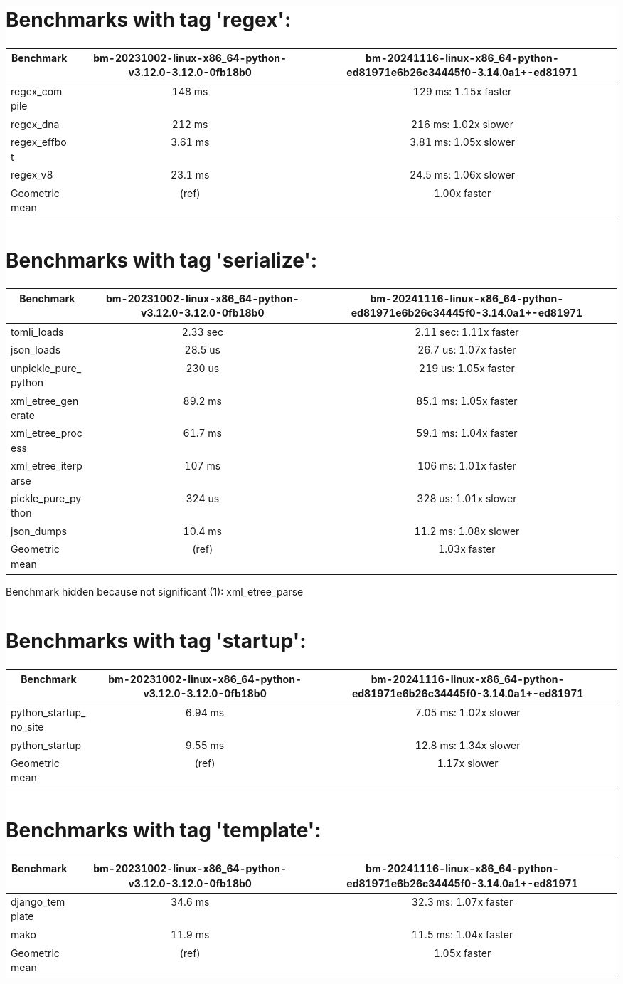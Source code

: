 Benchmarks with tag 'regex':
============================

| Benchmark      | bm-20231002-linux-x86_64-python-v3.12.0-3.12.0-0fb18b0 | bm-20241116-linux-x86_64-python-ed81971e6b26c34445f0-3.14.0a1+-ed81971 |
|----------------|:------------------------------------------------------:|:----------------------------------------------------------------------:|
| regex_compile  | 148 ms                                                 | 129 ms: 1.15x faster                                                   |
| regex_dna      | 212 ms                                                 | 216 ms: 1.02x slower                                                   |
| regex_effbot   | 3.61 ms                                                | 3.81 ms: 1.05x slower                                                  |
| regex_v8       | 23.1 ms                                                | 24.5 ms: 1.06x slower                                                  |
| Geometric mean | (ref)                                                  | 1.00x faster                                                           |

Benchmarks with tag 'serialize':
================================

| Benchmark            | bm-20231002-linux-x86_64-python-v3.12.0-3.12.0-0fb18b0 | bm-20241116-linux-x86_64-python-ed81971e6b26c34445f0-3.14.0a1+-ed81971 |
|----------------------|:------------------------------------------------------:|:----------------------------------------------------------------------:|
| tomli_loads          | 2.33 sec                                               | 2.11 sec: 1.11x faster                                                 |
| json_loads           | 28.5 us                                                | 26.7 us: 1.07x faster                                                  |
| unpickle_pure_python | 230 us                                                 | 219 us: 1.05x faster                                                   |
| xml_etree_generate   | 89.2 ms                                                | 85.1 ms: 1.05x faster                                                  |
| xml_etree_process    | 61.7 ms                                                | 59.1 ms: 1.04x faster                                                  |
| xml_etree_iterparse  | 107 ms                                                 | 106 ms: 1.01x faster                                                   |
| pickle_pure_python   | 324 us                                                 | 328 us: 1.01x slower                                                   |
| json_dumps           | 10.4 ms                                                | 11.2 ms: 1.08x slower                                                  |
| Geometric mean       | (ref)                                                  | 1.03x faster                                                           |

Benchmark hidden because not significant (1): xml_etree_parse

Benchmarks with tag 'startup':
==============================

| Benchmark              | bm-20231002-linux-x86_64-python-v3.12.0-3.12.0-0fb18b0 | bm-20241116-linux-x86_64-python-ed81971e6b26c34445f0-3.14.0a1+-ed81971 |
|------------------------|:------------------------------------------------------:|:----------------------------------------------------------------------:|
| python_startup_no_site | 6.94 ms                                                | 7.05 ms: 1.02x slower                                                  |
| python_startup         | 9.55 ms                                                | 12.8 ms: 1.34x slower                                                  |
| Geometric mean         | (ref)                                                  | 1.17x slower                                                           |

Benchmarks with tag 'template':
===============================

| Benchmark       | bm-20231002-linux-x86_64-python-v3.12.0-3.12.0-0fb18b0 | bm-20241116-linux-x86_64-python-ed81971e6b26c34445f0-3.14.0a1+-ed81971 |
|-----------------|:------------------------------------------------------:|:----------------------------------------------------------------------:|
| django_template | 34.6 ms                                                | 32.3 ms: 1.07x faster                                                  |
| mako            | 11.9 ms                                                | 11.5 ms: 1.04x faster                                                  |
| Geometric mean  | (ref)                                                  | 1.05x faster                                                           |
